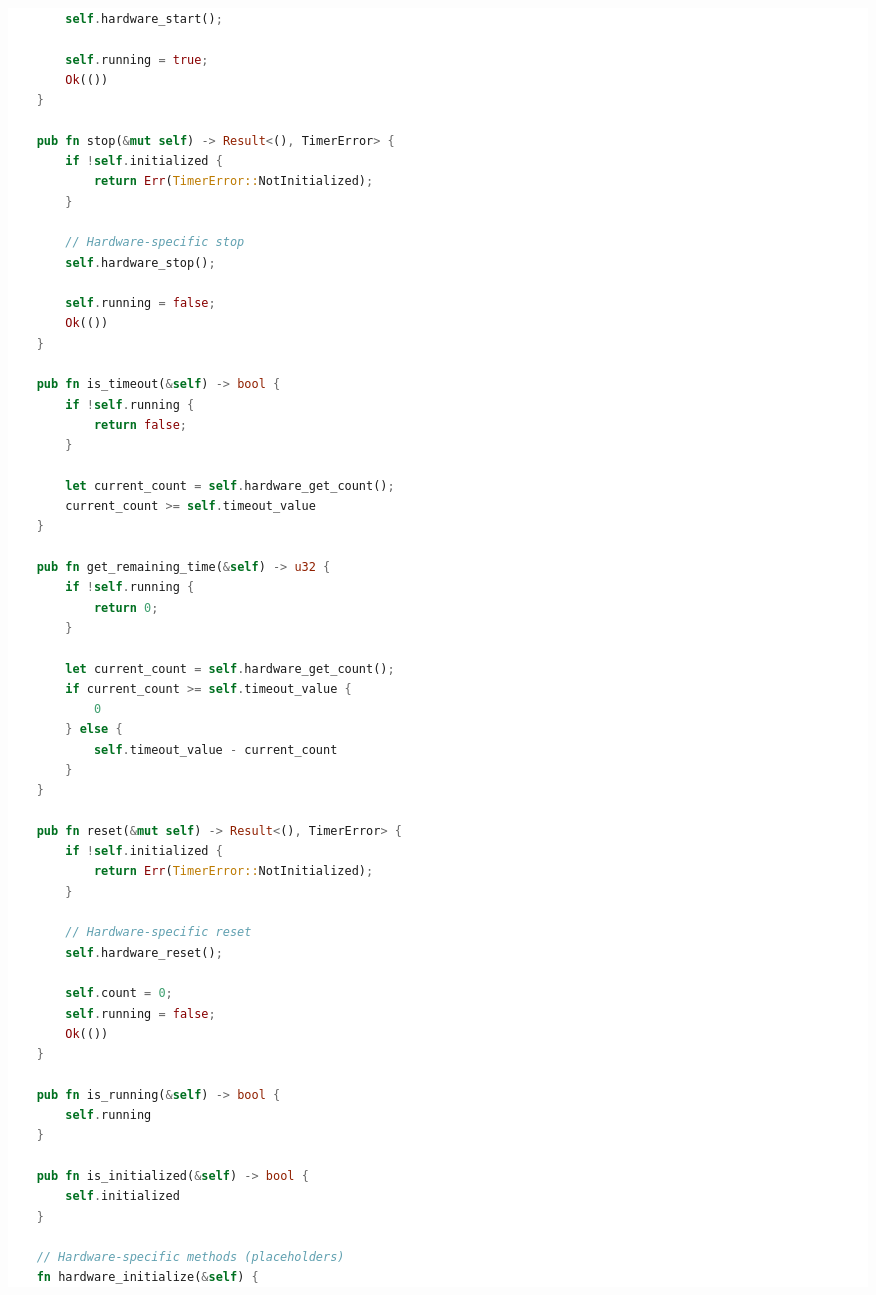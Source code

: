```rust
        self.hardware_start();

        self.running = true;
        Ok(())
    }

    pub fn stop(&mut self) -> Result<(), TimerError> {
        if !self.initialized {
            return Err(TimerError::NotInitialized);
        }

        // Hardware-specific stop
        self.hardware_stop();

        self.running = false;
        Ok(())
    }

    pub fn is_timeout(&self) -> bool {
        if !self.running {
            return false;
        }

        let current_count = self.hardware_get_count();
        current_count >= self.timeout_value
    }

    pub fn get_remaining_time(&self) -> u32 {
        if !self.running {
            return 0;
        }

        let current_count = self.hardware_get_count();
        if current_count >= self.timeout_value {
            0
        } else {
            self.timeout_value - current_count
        }
    }

    pub fn reset(&mut self) -> Result<(), TimerError> {
        if !self.initialized {
            return Err(TimerError::NotInitialized);
        }

        // Hardware-specific reset
        self.hardware_reset();

        self.count = 0;
        self.running = false;
        Ok(())
    }

    pub fn is_running(&self) -> bool {
        self.running
    }

    pub fn is_initialized(&self) -> bool {
        self.initialized
    }

    // Hardware-specific methods (placeholders)
    fn hardware_initialize(&self) {
```